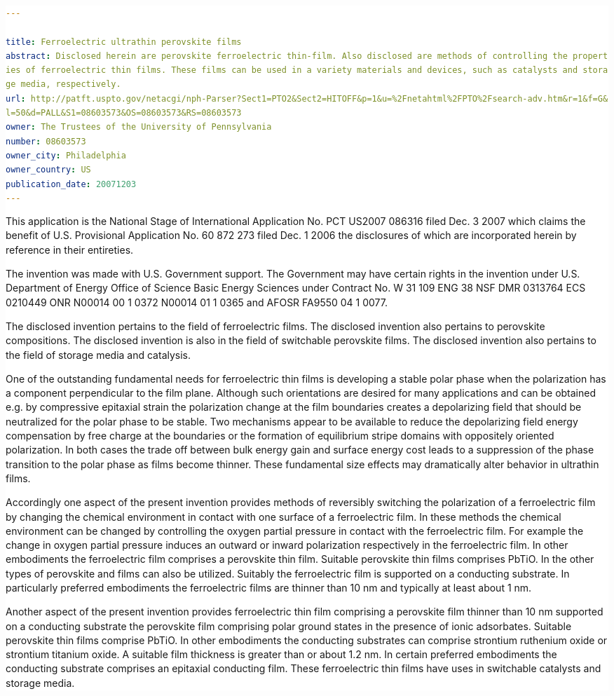 ```yaml
---

title: Ferroelectric ultrathin perovskite films
abstract: Disclosed herein are perovskite ferroelectric thin-film. Also disclosed are methods of controlling the properties of ferroelectric thin films. These films can be used in a variety materials and devices, such as catalysts and storage media, respectively.
url: http://patft.uspto.gov/netacgi/nph-Parser?Sect1=PTO2&Sect2=HITOFF&p=1&u=%2Fnetahtml%2FPTO%2Fsearch-adv.htm&r=1&f=G&l=50&d=PALL&S1=08603573&OS=08603573&RS=08603573
owner: The Trustees of the University of Pennsylvania
number: 08603573
owner_city: Philadelphia
owner_country: US
publication_date: 20071203
---
```

This application is the National Stage of International Application No. PCT US2007 086316 filed Dec. 3 2007 which claims the benefit of U.S. Provisional Application No. 60 872 273 filed Dec. 1 2006 the disclosures of which are incorporated herein by reference in their entireties.

The invention was made with U.S. Government support. The Government may have certain rights in the invention under U.S. Department of Energy Office of Science Basic Energy Sciences under Contract No. W 31 109 ENG 38 NSF DMR 0313764 ECS 0210449 ONR N00014 00 1 0372 N00014 01 1 0365 and AFOSR FA9550 04 1 0077.

The disclosed invention pertains to the field of ferroelectric films. The disclosed invention also pertains to perovskite compositions. The disclosed invention is also in the field of switchable perovskite films. The disclosed invention also pertains to the field of storage media and catalysis.

One of the outstanding fundamental needs for ferroelectric thin films is developing a stable polar phase when the polarization has a component perpendicular to the film plane. Although such orientations are desired for many applications and can be obtained e.g. by compressive epitaxial strain the polarization change at the film boundaries creates a depolarizing field that should be neutralized for the polar phase to be stable. Two mechanisms appear to be available to reduce the depolarizing field energy compensation by free charge at the boundaries or the formation of equilibrium stripe domains with oppositely oriented polarization. In both cases the trade off between bulk energy gain and surface energy cost leads to a suppression of the phase transition to the polar phase as films become thinner. These fundamental size effects may dramatically alter behavior in ultrathin films.

Accordingly one aspect of the present invention provides methods of reversibly switching the polarization of a ferroelectric film by changing the chemical environment in contact with one surface of a ferroelectric film. In these methods the chemical environment can be changed by controlling the oxygen partial pressure in contact with the ferroelectric film. For example the change in oxygen partial pressure induces an outward or inward polarization respectively in the ferroelectric film. In other embodiments the ferroelectric film comprises a perovskite thin film. Suitable perovskite thin films comprises PbTiO. In the other types of perovskite and films can also be utilized. Suitably the ferroelectric film is supported on a conducting substrate. In particularly preferred embodiments the ferroelectric films are thinner than 10 nm and typically at least about 1 nm.

Another aspect of the present invention provides ferroelectric thin film comprising a perovskite film thinner than 10 nm supported on a conducting substrate the perovskite film comprising polar ground states in the presence of ionic adsorbates. Suitable perovskite thin films comprise PbTiO. In other embodiments the conducting substrates can comprise strontium ruthenium oxide or strontium titanium oxide. A suitable film thickness is greater than or about 1.2 nm. In certain preferred embodiments the conducting substrate comprises an epitaxial conducting film. These ferroelectric thin films have uses in switchable catalysts and storage media.
